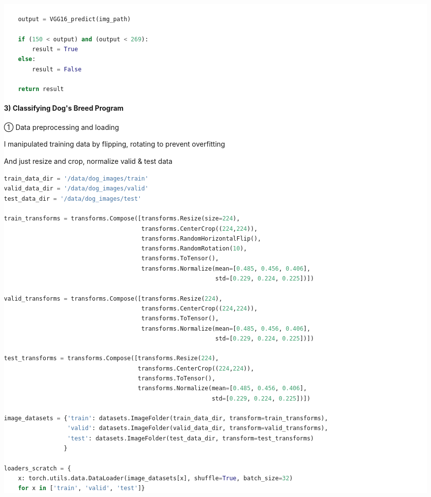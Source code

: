 ```python
    
    output = VGG16_predict(img_path)
    
    if (150 < output) and (output < 269):
        result = True
    else:
        result = False
    
    return result
```

#### 3) Classifying Dog's Breed Program

① Data preprocessing and loading 

I manipulated training data by flipping, rotating to prevent overfitting

And just resize and crop, normalize valid & test data

```python
train_data_dir = '/data/dog_images/train'
valid_data_dir = '/data/dog_images/valid'
test_data_dir = '/data/dog_images/test'

train_transforms = transforms.Compose([transforms.Resize(size=224),
                                       transforms.CenterCrop((224,224)),
                                       transforms.RandomHorizontalFlip(),
                                       transforms.RandomRotation(10),
                                       transforms.ToTensor(),
                                       transforms.Normalize(mean=[0.485, 0.456, 0.406], 
                                                            std=[0.229, 0.224, 0.225])])

valid_transforms = transforms.Compose([transforms.Resize(224),
                                       transforms.CenterCrop((224,224)),
                                       transforms.ToTensor(),
                                       transforms.Normalize(mean=[0.485, 0.456, 0.406], 
                                                            std=[0.229, 0.224, 0.225])])

test_transforms = transforms.Compose([transforms.Resize(224),
                                      transforms.CenterCrop((224,224)),
                                      transforms.ToTensor(),
                                      transforms.Normalize(mean=[0.485, 0.456, 0.406], 
                                                           std=[0.229, 0.224, 0.225])])

image_datasets = {'train': datasets.ImageFolder(train_data_dir, transform=train_transforms),
                  'valid': datasets.ImageFolder(valid_data_dir, transform=valid_transforms),
                  'test': datasets.ImageFolder(test_data_dir, transform=test_transforms)
                 }

loaders_scratch = {
    x: torch.utils.data.DataLoader(image_datasets[x], shuffle=True, batch_size=32)
    for x in ['train', 'valid', 'test']}

```
